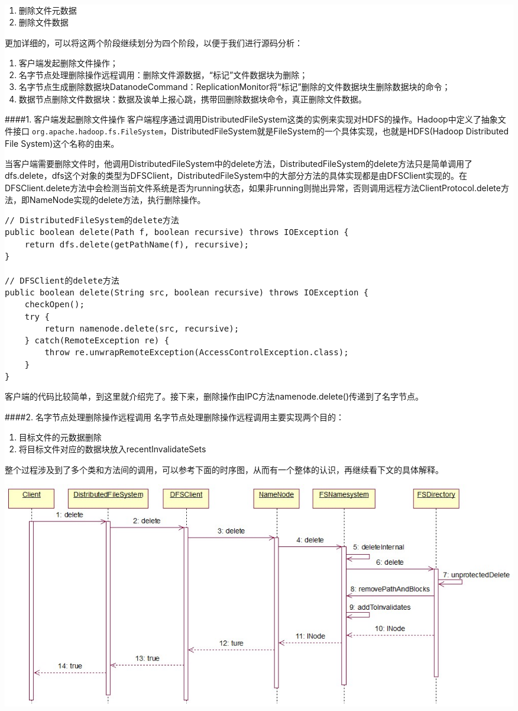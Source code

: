 1. 删除文件元数据
2. 删除文件数据

更加详细的，可以将这两个阶段继续划分为四个阶段，以便于我们进行源码分析：

1. 客户端发起删除文件操作；
2. 名字节点处理删除操作远程调用：删除文件源数据，“标记”文件数据块为删除；
3. 名字节点生成删除数据块DatanodeCommand：ReplicationMonitor将“标记”删除的文件数据块生删除数据块的命令；
4. 数据节点删除文件数据块：数据及诶单上报心跳，携带回删除数据块命令，真正删除文件数据。

####1. 客户端发起删除文件操作
客户端程序通过调用DistributedFileSystem这类的实例来实现对HDFS的操作。Hadoop中定义了抽象文件接口 <code>org.apache.hadoop.fs.FileSystem</code>，DistributedFileSystem就是FileSystem的一个具体实现，也就是HDFS(Hadoop Distributed File System)这个名称的由来。

当客户端需要删除文件时，他调用DistributedFileSystem中的delete方法，DistributedFileSystem的delete方法只是简单调用了dfs.delete，dfs这个对象的类型为DFSClient，DistributedFileSystem中的大部分方法的具体实现都是由DFSClient实现的。在DFSClient.delete方法中会检测当前文件系统是否为running状态，如果非running则抛出异常，否则调用远程方法ClientProtocol.delete方法，即NameNode实现的delete方法，执行删除操作。
<pre>
// DistributedFileSystem的delete方法
public boolean delete(Path f, boolean recursive) throws IOException {
	return dfs.delete(getPathName(f), recursive);
}

// DFSClient的delete方法
public boolean delete(String src, boolean recursive) throws IOException {
	checkOpen();
    try {
    	return namenode.delete(src, recursive);
    } catch(RemoteException re) {
    	throw re.unwrapRemoteException(AccessControlException.class);
    }
}
</pre>
客户端的代码比较简单，到这里就介绍完了。接下来，删除操作由IPC方法namenode.delete()传递到了名字节点。

####2. 名字节点处理删除操作远程调用
名字节点处理删除操作远程调用主要实现两个目的：

1. 目标文件的元数据删除
2. 将目标文件对应的数据块放入recentInvalidateSets

整个过程涉及到了多个类和方法间的调用，可以参考下面的时序图，从而有一个整体的认识，再继续看下文的具体解释。

<img src="/images/201403/4.jpg" alt="名字节点处理删除操作远程调用时序图" />
